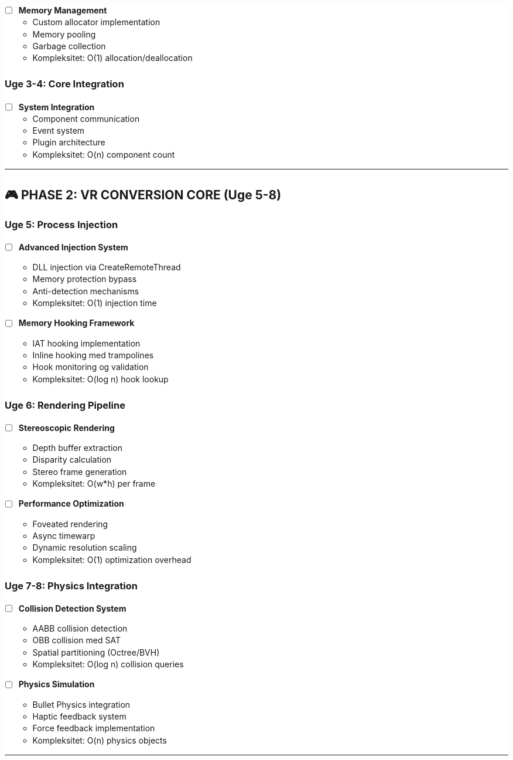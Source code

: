 - [ ] **Memory Management**
  - Custom allocator implementation
  - Memory pooling
  - Garbage collection
  - Kompleksitet: O(1) allocation/deallocation

### **Uge 3-4: Core Integration**
- [ ] **System Integration**
  - Component communication
  - Event system
  - Plugin architecture
  - Kompleksitet: O(n) component count

---

## 🎮 **PHASE 2: VR CONVERSION CORE (Uge 5-8)**

### **Uge 5: Process Injection**
- [ ] **Advanced Injection System**
  - DLL injection via CreateRemoteThread
  - Memory protection bypass
  - Anti-detection mechanisms
  - Kompleksitet: O(1) injection time

- [ ] **Memory Hooking Framework**
  - IAT hooking implementation
  - Inline hooking med trampolines
  - Hook monitoring og validation
  - Kompleksitet: O(log n) hook lookup

### **Uge 6: Rendering Pipeline**
- [ ] **Stereoscopic Rendering**
  - Depth buffer extraction
  - Disparity calculation
  - Stereo frame generation
  - Kompleksitet: O(w*h) per frame

- [ ] **Performance Optimization**
  - Foveated rendering
  - Async timewarp
  - Dynamic resolution scaling
  - Kompleksitet: O(1) optimization overhead

### **Uge 7-8: Physics Integration**
- [ ] **Collision Detection System**
  - AABB collision detection
  - OBB collision med SAT
  - Spatial partitioning (Octree/BVH)
  - Kompleksitet: O(log n) collision queries

- [ ] **Physics Simulation**
  - Bullet Physics integration
  - Haptic feedback system
  - Force feedback implementation
  - Kompleksitet: O(n) physics objects

---